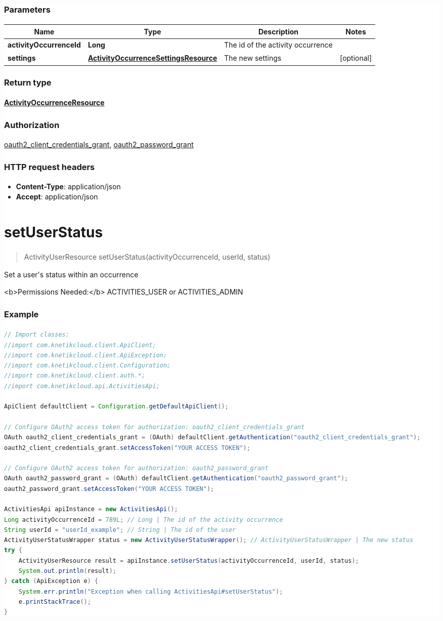### Parameters

Name | Type | Description  | Notes
------------- | ------------- | ------------- | -------------
 **activityOccurrenceId** | **Long**| The id of the activity occurrence |
 **settings** | [**ActivityOccurrenceSettingsResource**](ActivityOccurrenceSettingsResource.md)| The new settings | [optional]

### Return type

[**ActivityOccurrenceResource**](ActivityOccurrenceResource.md)

### Authorization

[oauth2_client_credentials_grant](../README.md#oauth2_client_credentials_grant), [oauth2_password_grant](../README.md#oauth2_password_grant)

### HTTP request headers

 - **Content-Type**: application/json
 - **Accept**: application/json

<a name="setUserStatus"></a>
# **setUserStatus**
> ActivityUserResource setUserStatus(activityOccurrenceId, userId, status)

Set a user&#39;s status within an occurrence

&lt;b&gt;Permissions Needed:&lt;/b&gt; ACTIVITIES_USER or ACTIVITIES_ADMIN

### Example
```java
// Import classes:
//import com.knetikcloud.client.ApiClient;
//import com.knetikcloud.client.ApiException;
//import com.knetikcloud.client.Configuration;
//import com.knetikcloud.client.auth.*;
//import com.knetikcloud.api.ActivitiesApi;

ApiClient defaultClient = Configuration.getDefaultApiClient();

// Configure OAuth2 access token for authorization: oauth2_client_credentials_grant
OAuth oauth2_client_credentials_grant = (OAuth) defaultClient.getAuthentication("oauth2_client_credentials_grant");
oauth2_client_credentials_grant.setAccessToken("YOUR ACCESS TOKEN");

// Configure OAuth2 access token for authorization: oauth2_password_grant
OAuth oauth2_password_grant = (OAuth) defaultClient.getAuthentication("oauth2_password_grant");
oauth2_password_grant.setAccessToken("YOUR ACCESS TOKEN");

ActivitiesApi apiInstance = new ActivitiesApi();
Long activityOccurrenceId = 789L; // Long | The id of the activity occurrence
String userId = "userId_example"; // String | The id of the user
ActivityUserStatusWrapper status = new ActivityUserStatusWrapper(); // ActivityUserStatusWrapper | The new status
try {
    ActivityUserResource result = apiInstance.setUserStatus(activityOccurrenceId, userId, status);
    System.out.println(result);
} catch (ApiException e) {
    System.err.println("Exception when calling ActivitiesApi#setUserStatus");
    e.printStackTrace();
}
```
